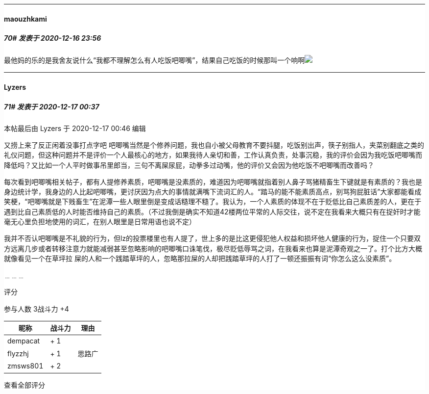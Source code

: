



*****

####  maouzhkami  
##### 70#       发表于 2020-12-16 23:56




最他妈的乐的是我舍友说什么“我都不理解怎么有人吃饭吧唧嘴”，结果自己吃饭的时候那叫一个响啊<img src="https://static.saraba1st.com/image/smiley/face2017/066.png" referrerpolicy="no-referrer">







*****

####  Lyzers  
##### 71#       发表于 2020-12-17 00:37



 本帖最后由 Lyzers 于 2020-12-17 00:46 编辑 

又捞上来了反正闲着没事打点字吧
吧唧嘴当然是个修养问题，我也自小被父母教育不要抖腿，吃饭别出声，筷子别指人，夹菜别翻底之类的礼仪问题，但这种问题并不是评价一个人最核心的地方，如果我待人亲切和善，工作认真负责，处事沉稳，我的评价会因为我吃饭吧唧嘴而降低吗？又比如一个人平时做事吊里郎当，三句不离屎尿屁，动拳多过动嘴，他的评价又会因为他吃饭不吧唧嘴而改善吗？

每次看到吧唧嘴相关帖子，都有人提修养素质，吧唧嘴是没素质的，难道因为吧唧嘴就指着别人鼻子骂猪精畜生下键就是有素质的？我也是身边统计学，我身边的人比起吧唧嘴，更讨厌因为点大的事情就满嘴下流词汇的人。“踏马的能不能素质高点，别骂狗屁脏话”大家都能看成笑梗，“吧唧嘴就是下贱畜生”在泥潭一些人眼里倒是变成话糙理不糙了。我认为，一个人素质的体现不在于贬低比自己素质差的人，更在于遇到比自己素质低的人时能否维持自己的素质。（不过我倒是确实不知道42楼两位平常的人际交往，说不定在我看来大概只有在捉奸时才能毫无心里负担地使用的词汇，在别人眼里是日常用语也说不定）

我并不否认吧唧嘴是不礼貌的行为，但lz的投票楼里也有人提了，世上多的是比这更侵犯他人权益和损坏他人健康的行为，捉住一个只要双方远离几步或者转移注意力就能减弱甚至忽略影响的吧唧嘴口诛笔伐，极尽贬低辱骂之词，在我看来也算是泥潭奇观之一了。打个比方大概就像看见一个在草坪拉 屎的人和一个践踏草坪的人，忽略那拉屎的人却把践踏草坪的人打了一顿还振振有词“你怎么这么没素质”。



﹍﹍﹍

评分





 参与人数 3战斗力 +4

|昵称|战斗力|理由|
|----|---|---|
| dempacat| + 1||
| flyzzhj| + 1|思路广|
| zmsws801| + 2||



查看全部评分



